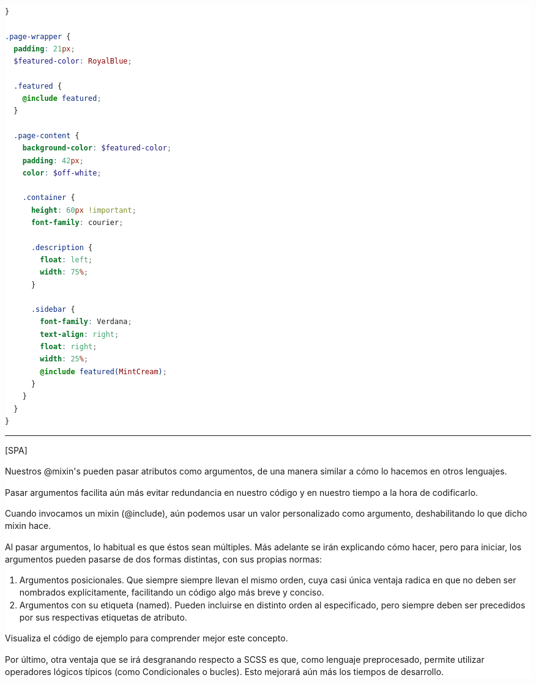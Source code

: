 ```scss
}

.page-wrapper { 
  padding: 21px;
  $featured-color: RoyalBlue;

  .featured {
    @include featured;
  }

  .page-content {
    background-color: $featured-color;
    padding: 42px;
    color: $off-white;

    .container {
      height: 60px !important;
      font-family: courier;

      .description {
        float: left;
        width: 75%;
      }

      .sidebar {
        font-family: Verdana;
        text-align: right;
        float: right;
        width: 25%;
        @include featured(MintCream);
      }
    }
  }
}
```

***
[SPA]

Nuestros @mixin's pueden pasar atributos como argumentos, de una manera similar a cómo lo hacemos en otros lenguajes.  

Pasar argumentos facilita aún más evitar redundancia en nuestro código y en nuestro tiempo a la hora de codificarlo.  

Cuando invocamos un mixin (@include), aún podemos usar un valor personalizado como argumento, deshabilitando lo que dicho mixin hace.  

Al pasar argumentos, lo habitual es que éstos sean múltiples.
Más adelante se irán explicando cómo hacer, pero para iniciar, los argumentos pueden pasarse de dos formas distintas, con sus propias normas:  
1. Argumentos posicionales. Que siempre siempre llevan el mismo orden, cuya casi única ventaja radica en que no deben ser nombrados explícitamente, facilitando un código algo más breve y conciso.
2. Argumentos con su etiqueta (named). Pueden incluirse en distinto orden al especificado, pero siempre deben ser precedidos por sus respectivas etiquetas de atributo.

Visualiza el código de ejemplo para comprender mejor este concepto.

Por último, otra ventaja que se irá desgranando respecto a SCSS es que, como lenguaje preprocesado, permite utilizar operadores lógicos típicos (como Condicionales o bucles). 
Esto mejorará aún más los tiempos de desarrollo.





